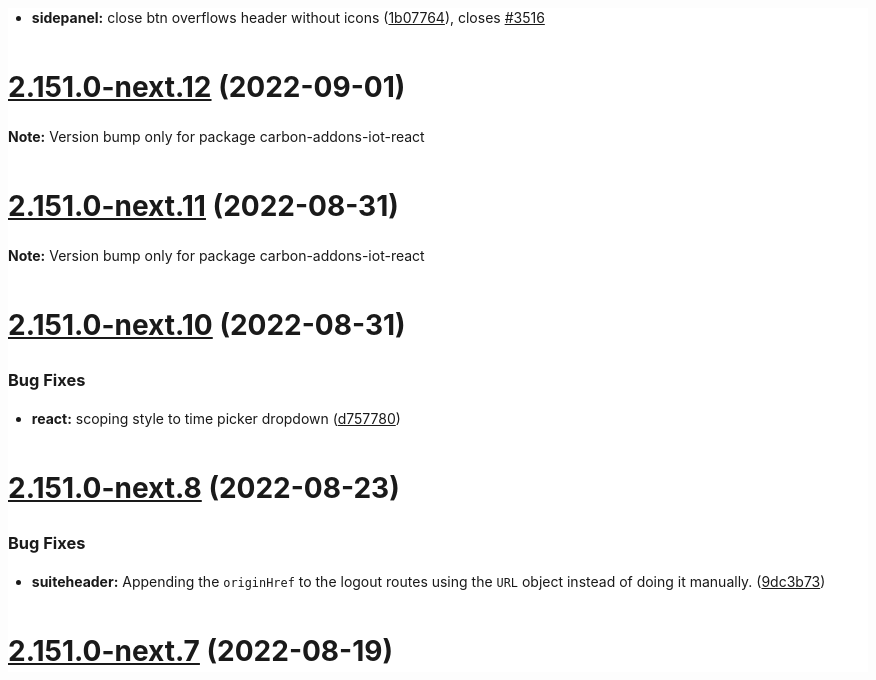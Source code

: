 * **sidepanel:** close btn overflows header without icons ([1b07764](https://github.com/carbon-design-system/carbon-addons-iot-react/commit/1b07764b2a73d79686ad8d4092ba8059e987ee5d)), closes [#3516](https://github.com/carbon-design-system/carbon-addons-iot-react/issues/3516)





# [2.151.0-next.12](https://github.com/carbon-design-system/carbon-addons-iot-react/compare/v2.151.0-next.11...v2.151.0-next.12) (2022-09-01)

**Note:** Version bump only for package carbon-addons-iot-react





# [2.151.0-next.11](https://github.com/carbon-design-system/carbon-addons-iot-react/compare/v2.151.0-next.10...v2.151.0-next.11) (2022-08-31)

**Note:** Version bump only for package carbon-addons-iot-react





# [2.151.0-next.10](https://github.com/carbon-design-system/carbon-addons-iot-react/compare/v2.151.0-next.9...v2.151.0-next.10) (2022-08-31)


### Bug Fixes

* **react:** scoping style to time picker dropdown ([d757780](https://github.com/carbon-design-system/carbon-addons-iot-react/commit/d7577801b6f03c61b80598a18277a8efa72f6b5b))





# [2.151.0-next.8](https://github.com/carbon-design-system/carbon-addons-iot-react/compare/v2.151.0-next.7...v2.151.0-next.8) (2022-08-23)


### Bug Fixes

* **suiteheader:** Appending the `originHref` to the logout routes using the `URL` object instead of doing it manually. ([9dc3b73](https://github.com/carbon-design-system/carbon-addons-iot-react/commit/9dc3b7371bb2aaafa4b05a88f9dc3273586b1e77))





# [2.151.0-next.7](https://github.com/carbon-design-system/carbon-addons-iot-react/compare/v2.151.0-next.6...v2.151.0-next.7) (2022-08-19)
